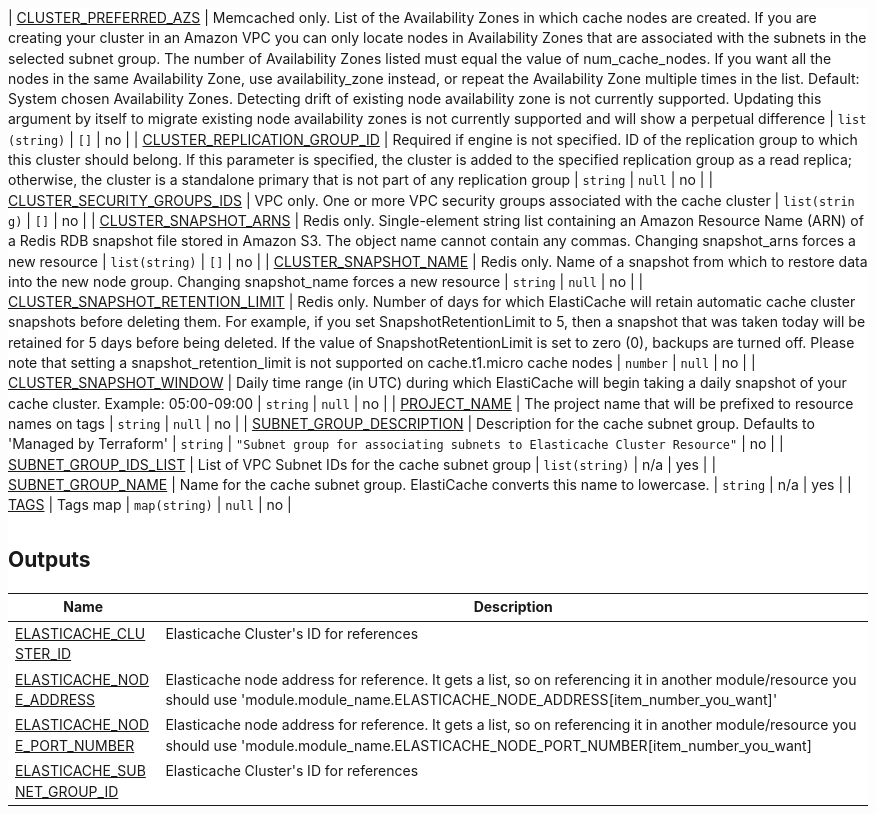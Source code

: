 | <a name="input_CLUSTER_PREFERRED_AZS"></a> [CLUSTER\_PREFERRED\_AZS](#input\_CLUSTER\_PREFERRED\_AZS) | Memcached only. List of the Availability Zones in which cache nodes are created. If you are creating your cluster in an Amazon VPC you can only locate nodes in Availability Zones that are associated with the subnets in the selected subnet group. The number of Availability Zones listed must equal the value of num\_cache\_nodes. If you want all the nodes in the same Availability Zone, use availability\_zone instead, or repeat the Availability Zone multiple times in the list. Default: System chosen Availability Zones. Detecting drift of existing node availability zone is not currently supported. Updating this argument by itself to migrate existing node availability zones is not currently supported and will show a perpetual difference | `list(string)` | `[]` | no |
| <a name="input_CLUSTER_REPLICATION_GROUP_ID"></a> [CLUSTER\_REPLICATION\_GROUP\_ID](#input\_CLUSTER\_REPLICATION\_GROUP\_ID) | Required if engine is not specified. ID of the replication group to which this cluster should belong. If this parameter is specified, the cluster is added to the specified replication group as a read replica; otherwise, the cluster is a standalone primary that is not part of any replication group | `string` | `null` | no |
| <a name="input_CLUSTER_SECURITY_GROUPS_IDS"></a> [CLUSTER\_SECURITY\_GROUPS\_IDS](#input\_CLUSTER\_SECURITY\_GROUPS\_IDS) | VPC only. One or more VPC security groups associated with the cache cluster | `list(string)` | `[]` | no |
| <a name="input_CLUSTER_SNAPSHOT_ARNS"></a> [CLUSTER\_SNAPSHOT\_ARNS](#input\_CLUSTER\_SNAPSHOT\_ARNS) | Redis only. Single-element string list containing an Amazon Resource Name (ARN) of a Redis RDB snapshot file stored in Amazon S3. The object name cannot contain any commas. Changing snapshot\_arns forces a new resource | `list(string)` | `[]` | no |
| <a name="input_CLUSTER_SNAPSHOT_NAME"></a> [CLUSTER\_SNAPSHOT\_NAME](#input\_CLUSTER\_SNAPSHOT\_NAME) | Redis only. Name of a snapshot from which to restore data into the new node group. Changing snapshot\_name forces a new resource | `string` | `null` | no |
| <a name="input_CLUSTER_SNAPSHOT_RETENTION_LIMIT"></a> [CLUSTER\_SNAPSHOT\_RETENTION\_LIMIT](#input\_CLUSTER\_SNAPSHOT\_RETENTION\_LIMIT) | Redis only. Number of days for which ElastiCache will retain automatic cache cluster snapshots before deleting them. For example, if you set SnapshotRetentionLimit to 5, then a snapshot that was taken today will be retained for 5 days before being deleted. If the value of SnapshotRetentionLimit is set to zero (0), backups are turned off. Please note that setting a snapshot\_retention\_limit is not supported on cache.t1.micro cache nodes | `number` | `null` | no |
| <a name="input_CLUSTER_SNAPSHOT_WINDOW"></a> [CLUSTER\_SNAPSHOT\_WINDOW](#input\_CLUSTER\_SNAPSHOT\_WINDOW) | Daily time range (in UTC) during which ElastiCache will begin taking a daily snapshot of your cache cluster. Example: 05:00-09:00 | `string` | `null` | no |
| <a name="input_PROJECT_NAME"></a> [PROJECT\_NAME](#input\_PROJECT\_NAME) | The project name that will be prefixed to resource names on tags | `string` | `null` | no |
| <a name="input_SUBNET_GROUP_DESCRIPTION"></a> [SUBNET\_GROUP\_DESCRIPTION](#input\_SUBNET\_GROUP\_DESCRIPTION) | Description for the cache subnet group. Defaults to 'Managed by Terraform' | `string` | `"Subnet group for associating subnets to Elasticache Cluster Resource"` | no |
| <a name="input_SUBNET_GROUP_IDS_LIST"></a> [SUBNET\_GROUP\_IDS\_LIST](#input\_SUBNET\_GROUP\_IDS\_LIST) | List of VPC Subnet IDs for the cache subnet group | `list(string)` | n/a | yes |
| <a name="input_SUBNET_GROUP_NAME"></a> [SUBNET\_GROUP\_NAME](#input\_SUBNET\_GROUP\_NAME) | Name for the cache subnet group. ElastiCache converts this name to lowercase. | `string` | n/a | yes |
| <a name="input_TAGS"></a> [TAGS](#input\_TAGS) | Tags map | `map(string)` | `null` | no |

## Outputs

| Name | Description |
|------|-------------|
| <a name="output_ELASTICACHE_CLUSTER_ID"></a> [ELASTICACHE\_CLUSTER\_ID](#output\_ELASTICACHE\_CLUSTER\_ID) | Elasticache Cluster's ID for references |
| <a name="output_ELASTICACHE_NODE_ADDRESS"></a> [ELASTICACHE\_NODE\_ADDRESS](#output\_ELASTICACHE\_NODE\_ADDRESS) | Elasticache node address for reference. It gets a list, so on referencing it in another module/resource you should use 'module.module\_name.ELASTICACHE\_NODE\_ADDRESS[item\_number\_you\_want]' |
| <a name="output_ELASTICACHE_NODE_PORT_NUMBER"></a> [ELASTICACHE\_NODE\_PORT\_NUMBER](#output\_ELASTICACHE\_NODE\_PORT\_NUMBER) | Elasticache node address for reference. It gets a list, so on referencing it in another module/resource you should use 'module.module\_name.ELASTICACHE\_NODE\_PORT\_NUMBER[item\_number\_you\_want] |
| <a name="output_ELASTICACHE_SUBNET_GROUP_ID"></a> [ELASTICACHE\_SUBNET\_GROUP\_ID](#output\_ELASTICACHE\_SUBNET\_GROUP\_ID) | Elasticache Cluster's ID for references |
